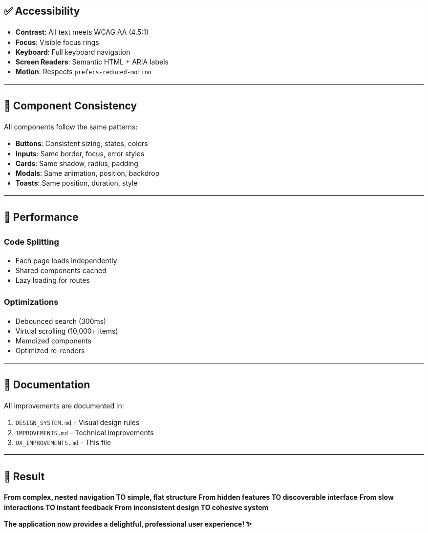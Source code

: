 
## ✅ **Accessibility**

- **Contrast**: All text meets WCAG AA (4.5:1)
- **Focus**: Visible focus rings
- **Keyboard**: Full keyboard navigation
- **Screen Readers**: Semantic HTML + ARIA labels
- **Motion**: Respects `prefers-reduced-motion`

---

## 🎨 **Component Consistency**

All components follow the same patterns:
- **Buttons**: Consistent sizing, states, colors
- **Inputs**: Same border, focus, error styles
- **Cards**: Same shadow, radius, padding
- **Modals**: Same animation, position, backdrop
- **Toasts**: Same position, duration, style

---

## 🚀 **Performance**

### Code Splitting
- Each page loads independently
- Shared components cached
- Lazy loading for routes

### Optimizations
- Debounced search (300ms)
- Virtual scrolling (10,000+ items)
- Memoized components
- Optimized re-renders

---

## 📝 **Documentation**

All improvements are documented in:
1. `DESIGN_SYSTEM.md` - Visual design rules
2. `IMPROVEMENTS.md` - Technical improvements
3. `UX_IMPROVEMENTS.md` - This file

---

## 🎯 **Result**

**From complex, nested navigation TO simple, flat structure**
**From hidden features TO discoverable interface**
**From slow interactions TO instant feedback**
**From inconsistent design TO cohesive system**

**The application now provides a delightful, professional user experience! ✨**


